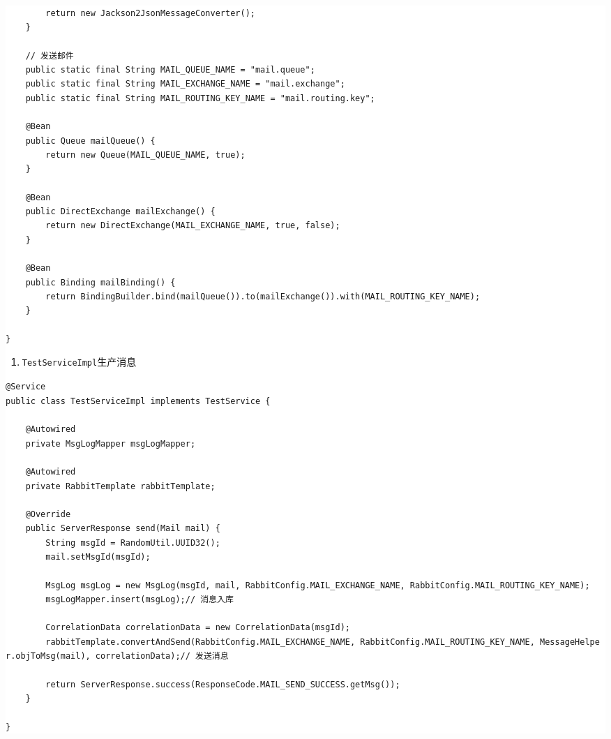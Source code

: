 ```
        return new Jackson2JsonMessageConverter();
    }

    // 发送邮件
    public static final String MAIL_QUEUE_NAME = "mail.queue";
    public static final String MAIL_EXCHANGE_NAME = "mail.exchange";
    public static final String MAIL_ROUTING_KEY_NAME = "mail.routing.key";

    @Bean
    public Queue mailQueue() {
        return new Queue(MAIL_QUEUE_NAME, true);
    }

    @Bean
    public DirectExchange mailExchange() {
        return new DirectExchange(MAIL_EXCHANGE_NAME, true, false);
    }

    @Bean
    public Binding mailBinding() {
        return BindingBuilder.bind(mailQueue()).to(mailExchange()).with(MAIL_ROUTING_KEY_NAME);
    }

}
```

1. `TestServiceImpl`生产消息

```
@Service
public class TestServiceImpl implements TestService {

    @Autowired
    private MsgLogMapper msgLogMapper;

    @Autowired
    private RabbitTemplate rabbitTemplate;

    @Override
    public ServerResponse send(Mail mail) {
        String msgId = RandomUtil.UUID32();
        mail.setMsgId(msgId);

        MsgLog msgLog = new MsgLog(msgId, mail, RabbitConfig.MAIL_EXCHANGE_NAME, RabbitConfig.MAIL_ROUTING_KEY_NAME);
        msgLogMapper.insert(msgLog);// 消息入库

        CorrelationData correlationData = new CorrelationData(msgId);
        rabbitTemplate.convertAndSend(RabbitConfig.MAIL_EXCHANGE_NAME, RabbitConfig.MAIL_ROUTING_KEY_NAME, MessageHelper.objToMsg(mail), correlationData);// 发送消息

        return ServerResponse.success(ResponseCode.MAIL_SEND_SUCCESS.getMsg());
    }

}
```
